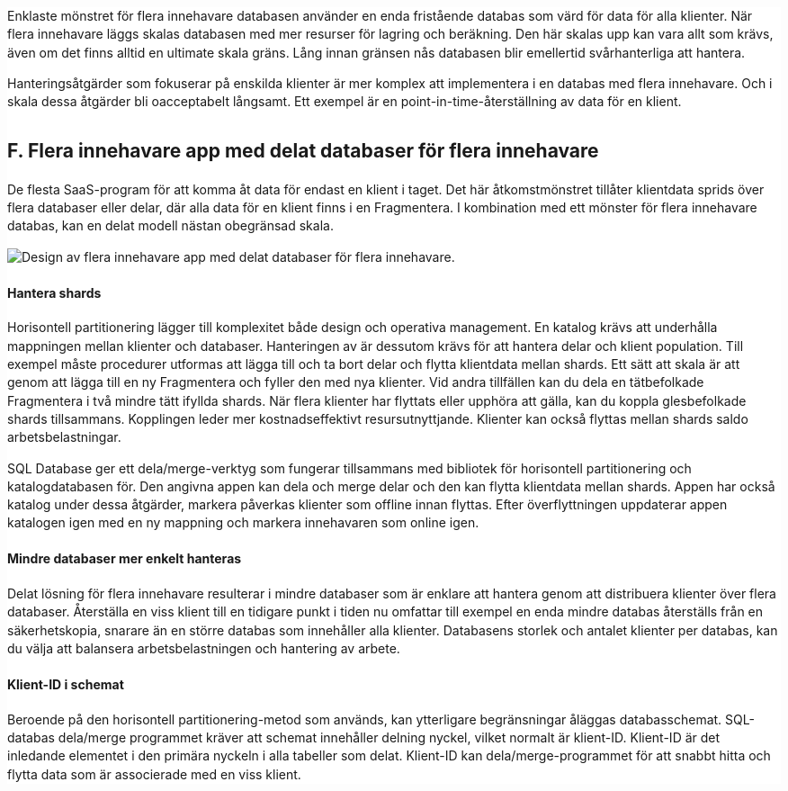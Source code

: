 Enklaste mönstret för flera innehavare databasen använder en enda fristående databas som värd för data för alla klienter.  När flera innehavare läggs skalas databasen med mer resurser för lagring och beräkning.  Den här skalas upp kan vara allt som krävs, även om det finns alltid en ultimate skala gräns.  Lång innan gränsen nås databasen blir emellertid svårhanterliga att hantera.

Hanteringsåtgärder som fokuserar på enskilda klienter är mer komplex att implementera i en databas med flera innehavare.  Och i skala dessa åtgärder bli oacceptabelt långsamt.  Ett exempel är en point-in-time-återställning av data för en klient.

## <a name="f-multi-tenant-app-with-sharded-multi-tenant-databases"></a>F. Flera innehavare app med delat databaser för flera innehavare

De flesta SaaS-program för att komma åt data för endast en klient i taget.  Det här åtkomstmönstret tillåter klientdata sprids över flera databaser eller delar, där alla data för en klient finns i en Fragmentera.  I kombination med ett mönster för flera innehavare databas, kan en delat modell nästan obegränsad skala.

![Design av flera innehavare app med delat databaser för flera innehavare.][image-mt-app-sharded-mt-db-174s]

#### <a name="manage-shards"></a>Hantera shards

Horisontell partitionering lägger till komplexitet både design och operativa management.  En katalog krävs att underhålla mappningen mellan klienter och databaser.  Hanteringen av är dessutom krävs för att hantera delar och klient population.  Till exempel måste procedurer utformas att lägga till och ta bort delar och flytta klientdata mellan shards.  Ett sätt att skala är att genom att lägga till en ny Fragmentera och fyller den med nya klienter.  Vid andra tillfällen kan du dela en tätbefolkade Fragmentera i två mindre tätt ifyllda shards.  När flera klienter har flyttats eller upphöra att gälla, kan du koppla glesbefolkade shards tillsammans.  Kopplingen leder mer kostnadseffektivt resursutnyttjande.  Klienter kan också flyttas mellan shards saldo arbetsbelastningar.

SQL Database ger ett dela/merge-verktyg som fungerar tillsammans med bibliotek för horisontell partitionering och katalogdatabasen för.  Den angivna appen kan dela och merge delar och den kan flytta klientdata mellan shards.  Appen har också katalog under dessa åtgärder, markera påverkas klienter som offline innan flyttas.  Efter överflyttningen uppdaterar appen katalogen igen med en ny mappning och markera innehavaren som online igen.

#### <a name="smaller-databases-more-easily-managed"></a>Mindre databaser mer enkelt hanteras

Delat lösning för flera innehavare resulterar i mindre databaser som är enklare att hantera genom att distribuera klienter över flera databaser.  Återställa en viss klient till en tidigare punkt i tiden nu omfattar till exempel en enda mindre databas återställs från en säkerhetskopia, snarare än en större databas som innehåller alla klienter. Databasens storlek och antalet klienter per databas, kan du välja att balansera arbetsbelastningen och hantering av arbete.

#### <a name="tenant-identifier-in-the-schema"></a>Klient-ID i schemat

Beroende på den horisontell partitionering-metod som används, kan ytterligare begränsningar åläggas databasschemat.  SQL-databas dela/merge programmet kräver att schemat innehåller delning nyckel, vilket normalt är klient-ID.  Klient-ID är det inledande elementet i den primära nyckeln i alla tabeller som delat.  Klient-ID kan dela/merge-programmet för att snabbt hitta och flytta data som är associerade med en viss klient.


[http-visual-studio-devops-485m]: https://www.visualstudio.com/devops/
[docu-sql-svr-db-row-level-security-947w]: https://docs.microsoft.com/sql/relational-databases/security/row-level-security
[docu-elastic-db-client-library-536r]: sql-database-elastic-database-client-library.md
[docu-sql-db-saas-tutorial-deploy-wingtip-db-per-tenant-496y]: sql-database-saas-tutorial.md
[docu-sql-db-automatic-tuning-771a]: sql-database-automatic-tuning.md
[docu-saas-tenancy-welcome-wingtip-tickets-app-384w]: saas-tenancy-welcome-wingtip-tickets-app.md
[image-standalone-app-st-db-111a]: media/saas-tenancy-app-design-patterns/saas-standalone-app-single-tenant-database-11.png "Design av fristående app med exakt en enskild klient-databas."
[image-mt-app-db-per-tenant-132d]: media/saas-tenancy-app-design-patterns/saas-multi-tenant-app-database-per-tenant-13.png "Design av flera innehavare app till databas per klient."
[image-mt-app-db-per-tenant-pool-153p]: media/saas-tenancy-app-design-patterns/saas-multi-tenant-app-database-per-tenant-pool-15.png "Designen för flera innehavare app med databas-per-klient med elastisk pool."
[image-mt-app-sharded-mt-db-174s]: media/saas-tenancy-app-design-patterns/saas-multi-tenant-app-sharded-multi-tenant-databases-17.png "Design av flera innehavare app med delat databaser för flera innehavare."